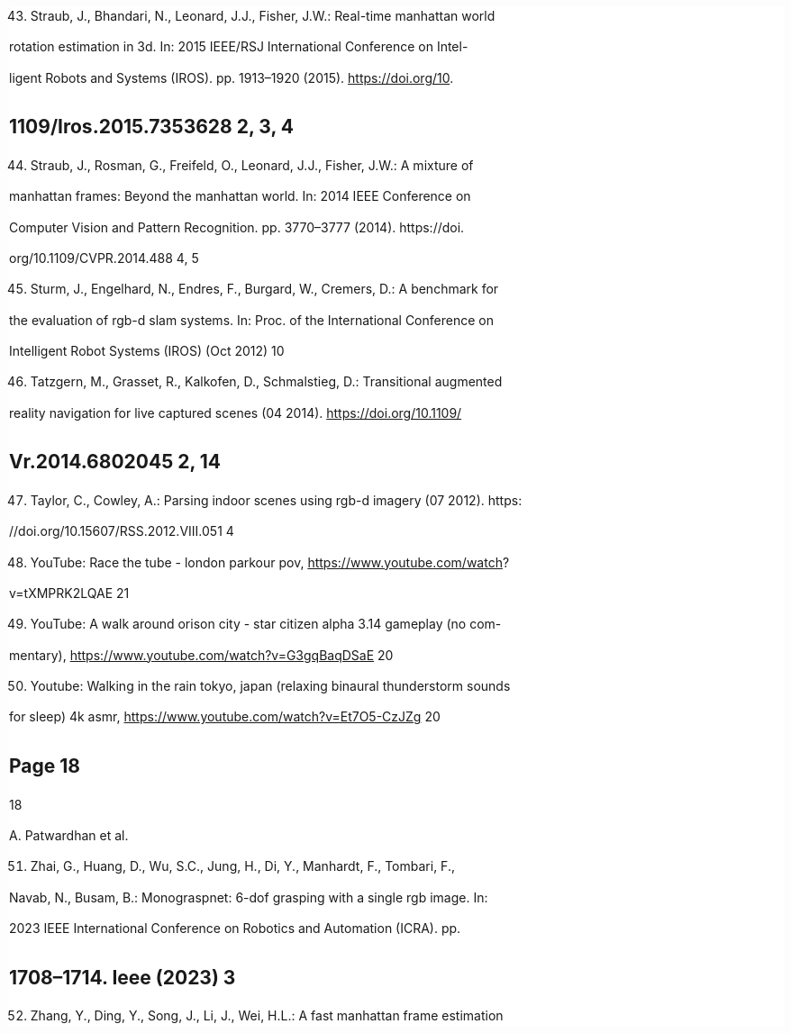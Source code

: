 43. Straub, J., Bhandari, N., Leonard, J.J., Fisher, J.W.: Real-time manhattan world

rotation estimation in 3d. In: 2015 IEEE/RSJ International Conference on Intel-

ligent Robots and Systems (IROS). pp. 1913–1920 (2015). https://doi.org/10.

## 1109/Iros.2015.7353628 2, 3, 4

44. Straub, J., Rosman, G., Freifeld, O., Leonard, J.J., Fisher, J.W.: A mixture of

manhattan frames: Beyond the manhattan world. In: 2014 IEEE Conference on

Computer Vision and Pattern Recognition. pp. 3770–3777 (2014). https://doi.

org/10.1109/CVPR.2014.488 4, 5

45. Sturm, J., Engelhard, N., Endres, F., Burgard, W., Cremers, D.: A benchmark for

the evaluation of rgb-d slam systems. In: Proc. of the International Conference on

Intelligent Robot Systems (IROS) (Oct 2012) 10

46. Tatzgern, M., Grasset, R., Kalkofen, D., Schmalstieg, D.: Transitional augmented

reality navigation for live captured scenes (04 2014). https://doi.org/10.1109/

## Vr.2014.6802045 2, 14

47. Taylor, C., Cowley, A.: Parsing indoor scenes using rgb-d imagery (07 2012). https:

//doi.org/10.15607/RSS.2012.VIII.051 4

48. YouTube: Race the tube - london parkour pov, https://www.youtube.com/watch?

v=tXMPRK2LQAE 21

49. YouTube: A walk around orison city - star citizen alpha 3.14 gameplay (no com-

mentary), https://www.youtube.com/watch?v=G3gqBaqDSaE 20

50. Youtube: Walking in the rain tokyo, japan (relaxing binaural thunderstorm sounds

for sleep) 4k asmr, https://www.youtube.com/watch?v=Et7O5-CzJZg 20

## Page 18

18

A. Patwardhan et al.

51. Zhai, G., Huang, D., Wu, S.C., Jung, H., Di, Y., Manhardt, F., Tombari, F.,

Navab, N., Busam, B.: Monograspnet: 6-dof grasping with a single rgb image. In:

2023 IEEE International Conference on Robotics and Automation (ICRA). pp.

## 1708–1714. Ieee (2023) 3

52. Zhang, Y., Ding, Y., Song, J., Li, J., Wei, H.L.: A fast manhattan frame estimation
